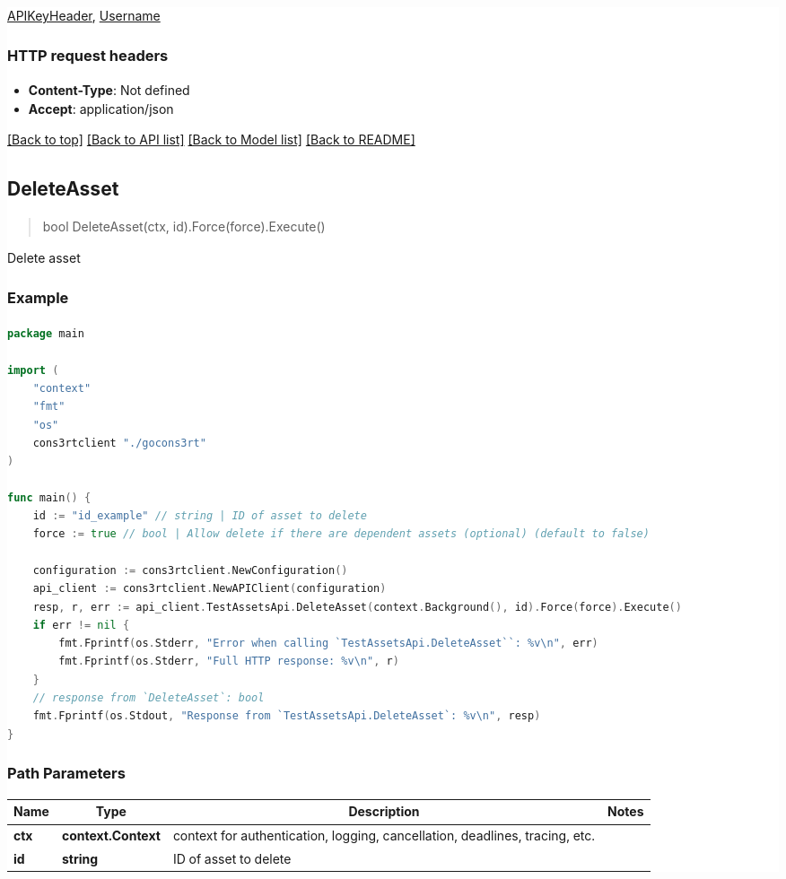 [APIKeyHeader](../README.md#APIKeyHeader), [Username](../README.md#Username)

### HTTP request headers

- **Content-Type**: Not defined
- **Accept**: application/json

[[Back to top]](#) [[Back to API list]](../README.md#documentation-for-api-endpoints)
[[Back to Model list]](../README.md#documentation-for-models)
[[Back to README]](../README.md)


## DeleteAsset

> bool DeleteAsset(ctx, id).Force(force).Execute()

Delete asset



### Example

```go
package main

import (
    "context"
    "fmt"
    "os"
    cons3rtclient "./gocons3rt"
)

func main() {
    id := "id_example" // string | ID of asset to delete
    force := true // bool | Allow delete if there are dependent assets (optional) (default to false)

    configuration := cons3rtclient.NewConfiguration()
    api_client := cons3rtclient.NewAPIClient(configuration)
    resp, r, err := api_client.TestAssetsApi.DeleteAsset(context.Background(), id).Force(force).Execute()
    if err != nil {
        fmt.Fprintf(os.Stderr, "Error when calling `TestAssetsApi.DeleteAsset``: %v\n", err)
        fmt.Fprintf(os.Stderr, "Full HTTP response: %v\n", r)
    }
    // response from `DeleteAsset`: bool
    fmt.Fprintf(os.Stdout, "Response from `TestAssetsApi.DeleteAsset`: %v\n", resp)
}
```

### Path Parameters


Name | Type | Description  | Notes
------------- | ------------- | ------------- | -------------
**ctx** | **context.Context** | context for authentication, logging, cancellation, deadlines, tracing, etc.
**id** | **string** | ID of asset to delete | 
